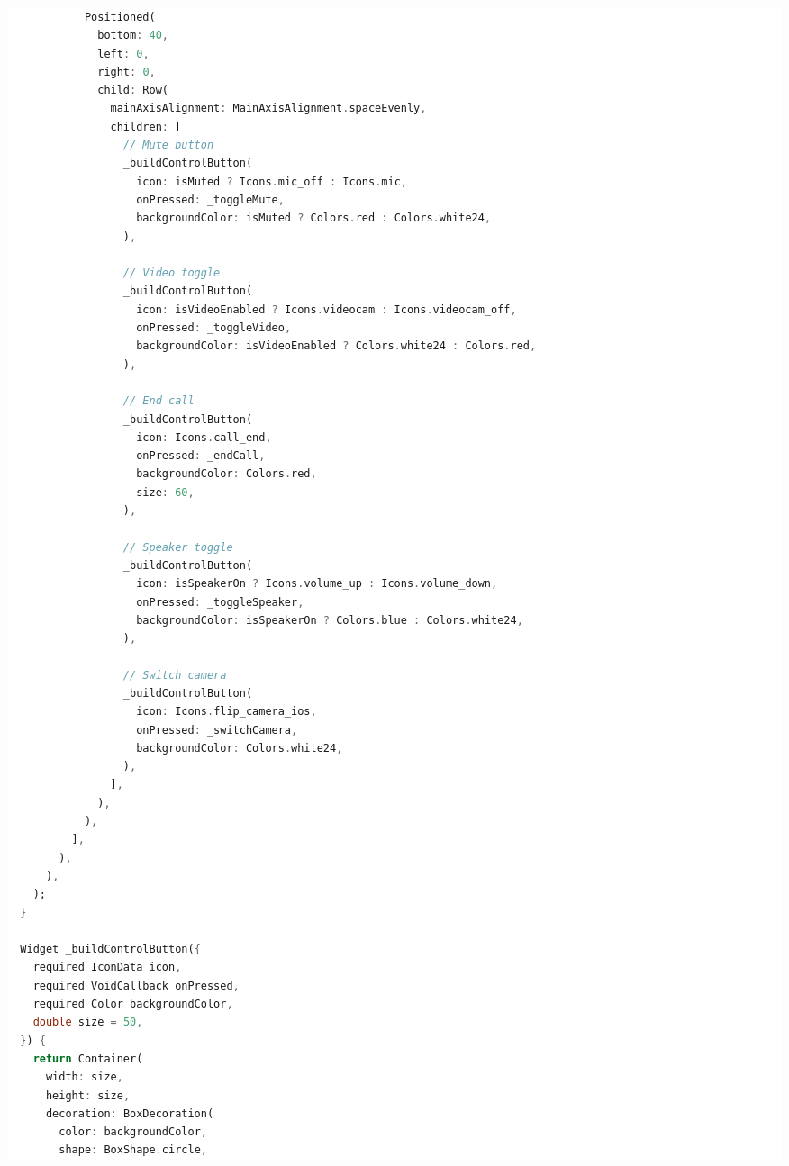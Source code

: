```dart
            Positioned(
              bottom: 40,
              left: 0,
              right: 0,
              child: Row(
                mainAxisAlignment: MainAxisAlignment.spaceEvenly,
                children: [
                  // Mute button
                  _buildControlButton(
                    icon: isMuted ? Icons.mic_off : Icons.mic,
                    onPressed: _toggleMute,
                    backgroundColor: isMuted ? Colors.red : Colors.white24,
                  ),

                  // Video toggle
                  _buildControlButton(
                    icon: isVideoEnabled ? Icons.videocam : Icons.videocam_off,
                    onPressed: _toggleVideo,
                    backgroundColor: isVideoEnabled ? Colors.white24 : Colors.red,
                  ),

                  // End call
                  _buildControlButton(
                    icon: Icons.call_end,
                    onPressed: _endCall,
                    backgroundColor: Colors.red,
                    size: 60,
                  ),

                  // Speaker toggle
                  _buildControlButton(
                    icon: isSpeakerOn ? Icons.volume_up : Icons.volume_down,
                    onPressed: _toggleSpeaker,
                    backgroundColor: isSpeakerOn ? Colors.blue : Colors.white24,
                  ),

                  // Switch camera
                  _buildControlButton(
                    icon: Icons.flip_camera_ios,
                    onPressed: _switchCamera,
                    backgroundColor: Colors.white24,
                  ),
                ],
              ),
            ),
          ],
        ),
      ),
    );
  }

  Widget _buildControlButton({
    required IconData icon,
    required VoidCallback onPressed,
    required Color backgroundColor,
    double size = 50,
  }) {
    return Container(
      width: size,
      height: size,
      decoration: BoxDecoration(
        color: backgroundColor,
        shape: BoxShape.circle,
```